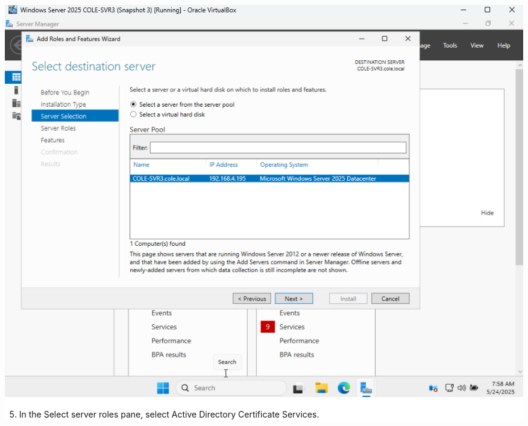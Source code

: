 ![step_4.png](/active-directory-certificate-services/step_4.png)

5.	In the Select server roles pane, select Active Directory Certificate Services.